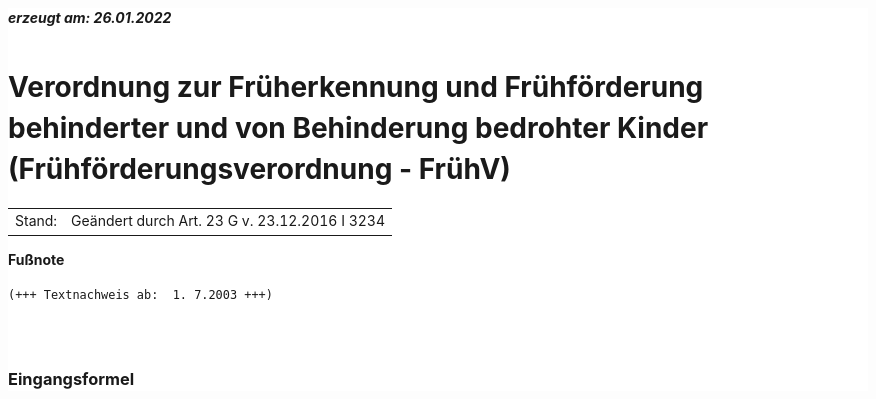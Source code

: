 <td colspan="2">

  
  

##### erzeugt am: 26.01.2022

</td>

</tr>

</table>

<span id="BJNR099800003.html"></span>

# Verordnung zur Früherkennung und Frühförderung behinderter und von Behinderung bedrohter Kinder (Frühförderungsverordnung - FrühV)

<div>

<div class="jnhtml">

|        |                                               |
| ------ | --------------------------------------------- |
| Stand: | Geändert durch Art. 23 G v. 23.12.2016 I 3234 |

</div>

</div>

<div>

  
**Fußnote**

<div class="jnhtml">

<div>

<div class="jurAbsatz">

  

``` 
(+++ Textnachweis ab:  1. 7.2003 +++)

 
```

</div>

</div>

</div>

</div>

<span id="BJNR099800003BJNE000100000.html"></span>

### Eingangsformel  
